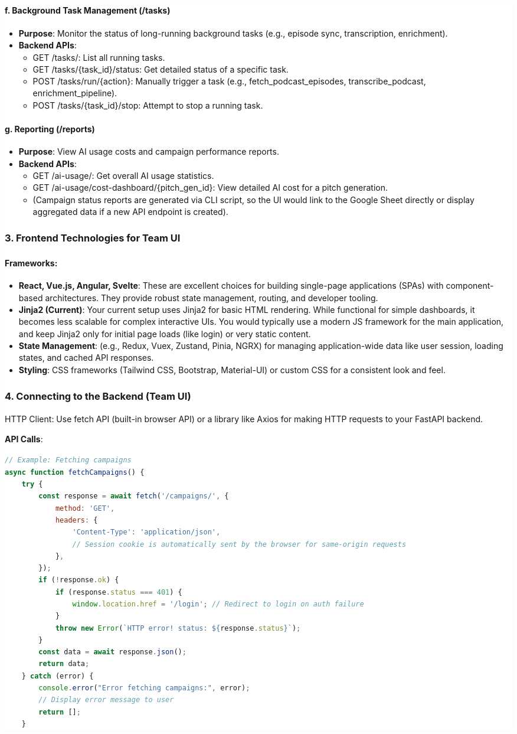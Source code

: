 #### f. Background Task Management (/tasks)
- **Purpose**: Monitor the status of long-running background tasks (e.g., episode sync, transcription, enrichment).
- **Backend APIs**:
  - GET /tasks/: List all running tasks.
  - GET /tasks/{task_id}/status: Get detailed status of a specific task.
  - POST /tasks/run/{action}: Manually trigger a task (e.g., fetch_podcast_episodes, transcribe_podcast, enrichment_pipeline).
  - POST /tasks/{task_id}/stop: Attempt to stop a running task.

#### g. Reporting (/reports)
- **Purpose**: View AI usage costs and campaign performance reports.
- **Backend APIs**:
  - GET /ai-usage/: Get overall AI usage statistics.
  - GET /ai-usage/cost-dashboard/{pitch_gen_id}: View detailed AI cost for a pitch generation.
  - (Campaign status reports are generated via CLI script, so the UI would link to the Google Sheet directly or display aggregated data if a new API endpoint is created).

### 3. Frontend Technologies for Team UI

#### Frameworks:
- **React, Vue.js, Angular, Svelte**: These are excellent choices for building single-page applications (SPAs) with component-based architectures. They provide robust state management, routing, and developer tooling.
- **Jinja2 (Current)**: Your current setup uses Jinja2 for basic HTML rendering. While functional for simple dashboards, it becomes less scalable for complex interactive UIs. You would typically use a modern JS framework for the main application, and keep Jinja2 only for initial page loads (like login) or very static content.
- **State Management**: (e.g., Redux, Vuex, Zustand, Pinia, NGRX) for managing application-wide data like user session, loading states, and cached API responses.
- **Styling**: CSS frameworks (Tailwind CSS, Bootstrap, Material-UI) or custom CSS for a consistent look and feel.

### 4. Connecting to the Backend (Team UI)

HTTP Client: Use fetch API (built-in browser API) or a library like Axios for making HTTP requests to your FastAPI backend.

**API Calls**:

```javascript
// Example: Fetching campaigns
async function fetchCampaigns() {
    try {
        const response = await fetch('/campaigns/', {
            method: 'GET',
            headers: {
                'Content-Type': 'application/json',
                // Session cookie is automatically sent by the browser for same-origin requests
            },
        });
        if (!response.ok) {
            if (response.status === 401) {
                window.location.href = '/login'; // Redirect to login on auth failure
            }
            throw new Error(`HTTP error! status: ${response.status}`);
        }
        const data = await response.json();
        return data;
    } catch (error) {
        console.error("Error fetching campaigns:", error);
        // Display error message to user
        return [];
    }
```